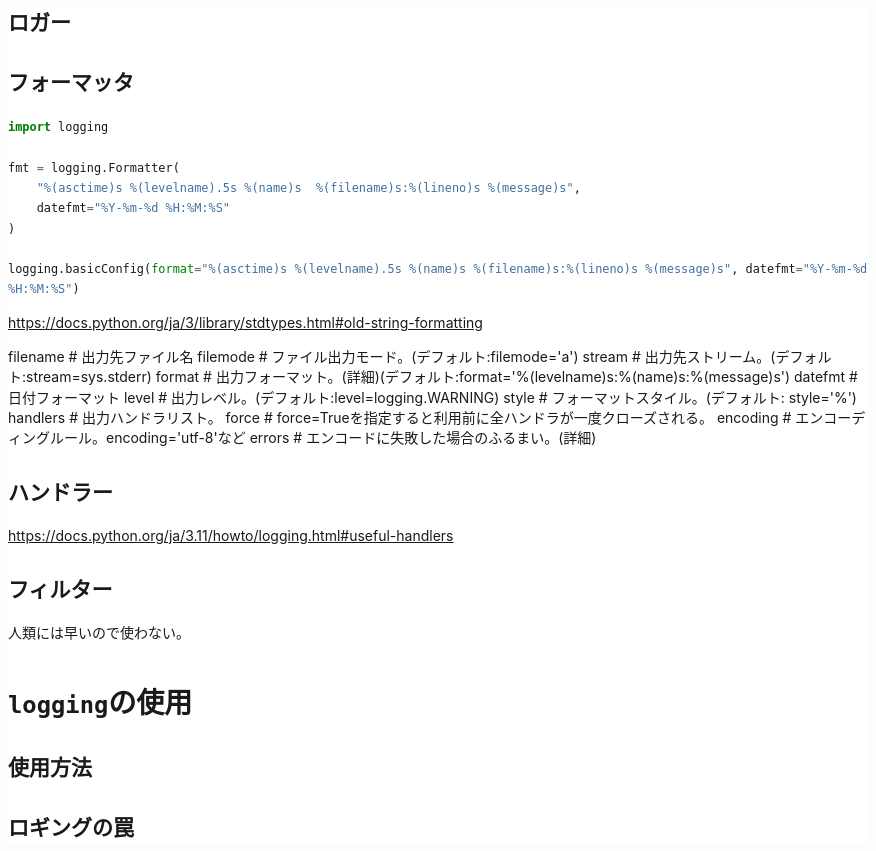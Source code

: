
## ロガー

## フォーマッタ


``` python
import logging

fmt = logging.Formatter(
    "%(asctime)s %(levelname).5s %(name)s  %(filename)s:%(lineno)s %(message)s",
    datefmt="%Y-%m-%d %H:%M:%S"
)

logging.basicConfig(format="%(asctime)s %(levelname).5s %(name)s %(filename)s:%(lineno)s %(message)s", datefmt="%Y-%m-%d %H:%M:%S")
```


https://docs.python.org/ja/3/library/stdtypes.html#old-string-formatting



filename	# 出力先ファイル名
filemode	# ファイル出力モード。(デフォルト:filemode='a')
stream		# 出力先ストリーム。(デフォルト:stream=sys.stderr)
format		# 出力フォーマット。(詳細)(デフォルト:format='%(levelname)s:%(name)s:%(message)s')
datefmt		# 日付フォーマット
level		# 出力レベル。(デフォルト:level=logging.WARNING)
style		# フォーマットスタイル。(デフォルト: style='%')
handlers	# 出力ハンドラリスト。
force		# force=Trueを指定すると利用前に全ハンドラが一度クローズされる。
encoding	# エンコーディングルール。encoding='utf-8'など
errors		# エンコードに失敗した場合のふるまい。(詳細)




## ハンドラー

https://docs.python.org/ja/3.11/howto/logging.html#useful-handlers



## フィルター

人類には早いので使わない。


# `logging`の使用

## 使用方法

## ロギングの罠
